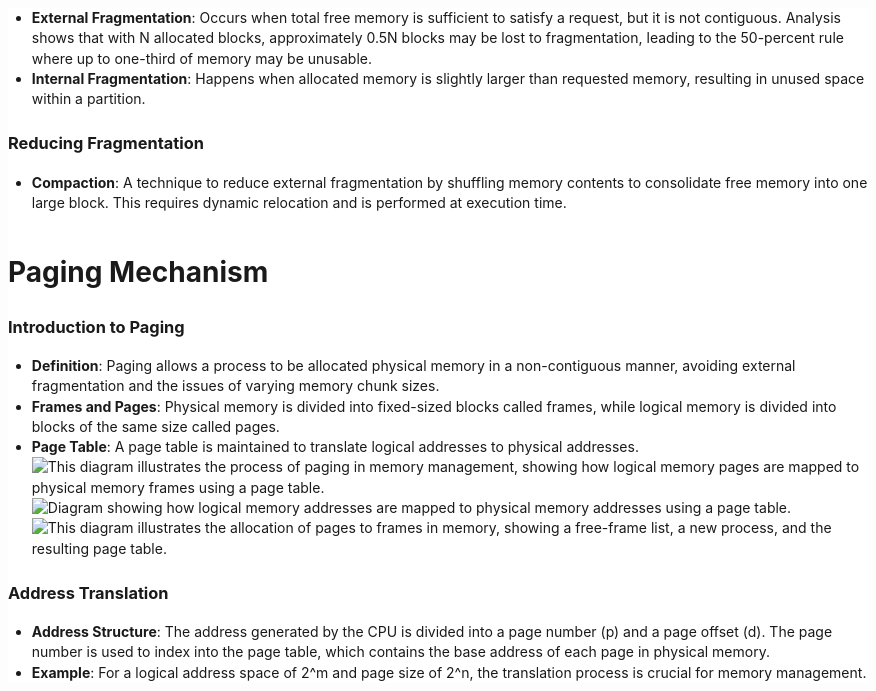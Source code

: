 -   **External Fragmentation**: Occurs when total free memory is sufficient to satisfy a request, but it is not contiguous. Analysis shows that with N allocated blocks, approximately 0.5N blocks may be lost to fragmentation, leading to the 50-percent rule where up to one-third of memory may be unusable.
-   **Internal Fragmentation**: Happens when allocated memory is slightly larger than requested memory, resulting in unused space within a partition.

### Reducing Fragmentation

-   **Compaction**: A technique to reduce external fragmentation by shuffling memory contents to consolidate free memory into one large block. This requires dynamic relocation and is performed at execution time.

# Paging Mechanism

### Introduction to Paging

-   **Definition**: Paging allows a process to be allocated physical memory in a non-contiguous manner, avoiding external fragmentation and the issues of varying memory chunk sizes.
-   **Frames and Pages**: Physical memory is divided into fixed-sized blocks called frames, while logical memory is divided into blocks of the same size called pages.
-   **Page Table**: A page table is maintained to translate logical addresses to physical addresses.![This diagram illustrates the process of paging in memory management, showing how logical memory pages are mapped to physical memory frames using a page table.](https://storage.googleapis.com/qzlt-prod-services-notes-notes-data/84b80a37-262d-4e0d-9033-9f3632484dad/images/74fb495cf5184804b9404e1c47948655.jpg?Expires=1747006305&GoogleAccessId=notes-svc%40qzlt-prod-webapp.iam.gserviceaccount.com&Signature=B5jvlZIx9EN0fDW%2FsZC5fz0EY3P6eC%2F7sABmBq%2FCvE7%2FXbLwS3zsS60jlQpKQWYAYGvaWj5H27Eey%2FsxkigV%2BqdcyaVhp6u0Sc4MvVRbM%2FvIkkclGRlwugZhCr8wxeMpd0Nfh3Jx7czYN2L6OxDJ%2BcL1kwmT%2BxNWpyh%2Fsmbvbf2MNujjN2%2BREVWKpZRVJuiyzSb5wZQkfjKw3SsBsC56to9YsWtXoI6dXU6%2Fkl12uAr4LrboMnHLy%2BU%2B3Qfl1wHA2%2FBkXpgq8t9%2FouddvG8R6DvEXDP4LBLksKG3bxOjS28G0tw9BH1Pg9hqMqhDue6RUf%2B57SWFLVygovtA6WmiiA%3D%3D)![Diagram showing how logical memory addresses are mapped to physical memory addresses using a page table.](https://storage.googleapis.com/qzlt-prod-services-notes-notes-data/84b80a37-262d-4e0d-9033-9f3632484dad/images/57d3d9fb8f3f4ed0a6b5cc12344bb061.jpg?Expires=1747006305&GoogleAccessId=notes-svc%40qzlt-prod-webapp.iam.gserviceaccount.com&Signature=wZAqUBOaE%2FI7XEXOo8T%2BXTXbOTVm9L9O83Co7OvRYsnMBkbVtC%2B9djUY1NKnLwVlFWT7O3UFI0lmtWzy1StIT%2BWbN8mWGm0SCDTU7zDa8rclTOb2zbEcYbSMAeoy64sBl4gzGrgWdNKG8YJas3QYQ7XqRjUOqZkNSPwV%2FpFCffVM5huG8TzkKfA1SvCPV6g4VVQaTbFo%2FOEIYrJhP4bBzSmjARY6OcY2kq55SW3jkN2wJiRPPrcLdIwUm%2FKxMVyJPUhKguuMe%2BuoFEuk6xiHAS02ZrpfMLmqxzwpRhzugWXoFrGLX5mW1ux5n8memd%2FNkjyTVvZY3ahHQLGVKHSgCQ%3D%3D)![This diagram illustrates the allocation of pages to frames in memory, showing a free-frame list, a new process, and the resulting page table.](https://storage.googleapis.com/qzlt-prod-services-notes-notes-data/84b80a37-262d-4e0d-9033-9f3632484dad/images/9aac701532384e42b7fa830b0bc9ff4d.jpg?Expires=1747006305&GoogleAccessId=notes-svc%40qzlt-prod-webapp.iam.gserviceaccount.com&Signature=0mkr%2BV0eKS5TKyYSkhZs8CDi0tSn1KHVYR5XK7jw20om%2FcWRpiPy6I6uAraacuhVww9CWpalsulK8wuJCOT6tsR%2BrKh51Qgani5vBKdJOhpvkMV3noQNiEwudUVJOqYB655UK511YVMmVu1%2FtbVl7u4y261%2FomTPtRkYpS%2BWblNGGKjCwhPLIUDSTTVkMv70BEbuZsXovAy0cH%2BibIirRBJoOuDTeEvJApfEiv8%2Fq2Kj9zbN4rBwPUlw8uZWgiwhpNqczEqZCCt5vlxgViP27fbpy6ylhNdVXKTzA1v1uIKhMdqZo36v8yKJnohKnj6VokRXN%2BUgYU0oUEfkX7xqRQ%3D%3D)

### Address Translation

-   **Address Structure**: The address generated by the CPU is divided into a page number (p) and a page offset (d). The page number is used to index into the page table, which contains the base address of each page in physical memory.
-   **Example**: For a logical address space of 2^m and page size of 2^n, the translation process is crucial for memory management.
